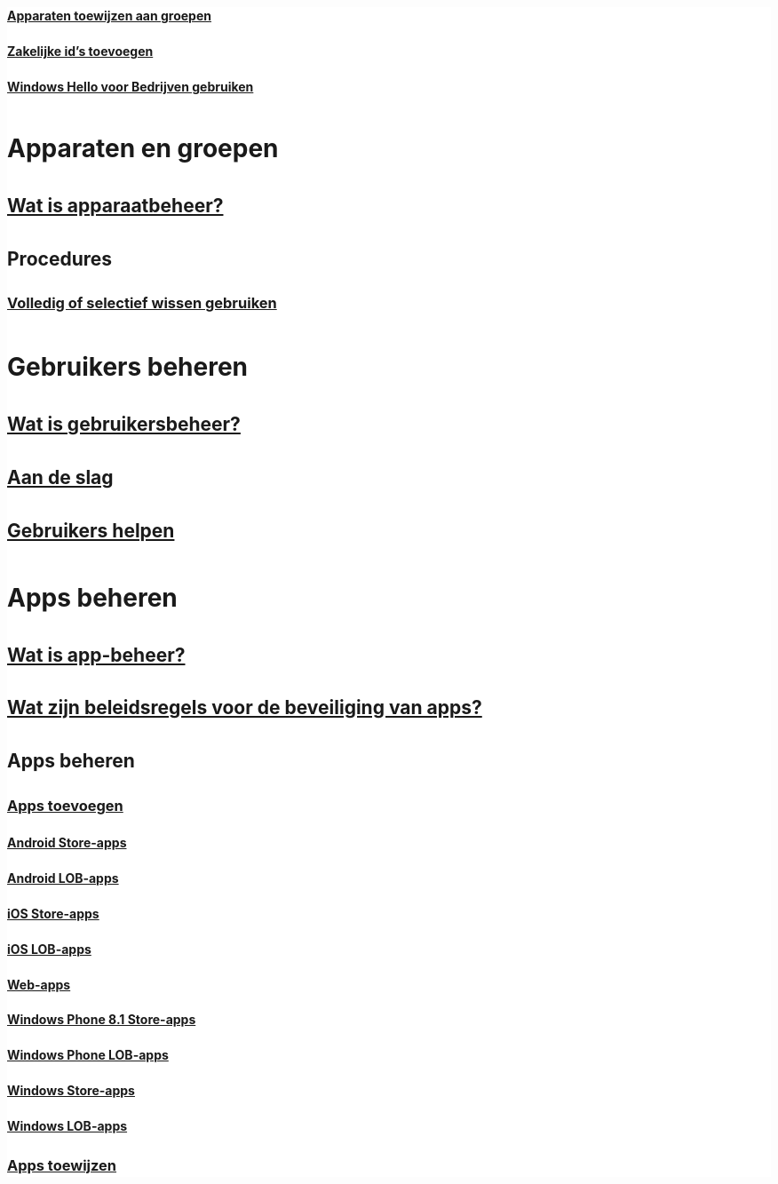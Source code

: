 #### [Apparaten toewijzen aan groepen](enroll-devices/how-to-use-device-group-mapping.md)
#### [Zakelijke id’s toevoegen](enroll-devices/add-corporate-identifiers.md)
#### [Windows Hello voor Bedrijven gebruiken](enroll-devices/how-to-use-windows-hello.md)


# Apparaten en groepen
## [Wat is apparaatbeheer?](manage-devices/what-is.md)


## Procedures
### [Volledig of selectief wissen gebruiken](manage-devices/use-full-or-selective-wipe-on-devices-using-microsoft-intune.md)


# Gebruikers beheren
## [Wat is gebruikersbeheer?](manage-users/what-is.md)

## [Aan de slag](manage-users/get-started-with-groups.md)
## [Gebruikers helpen](manage-users/help-desk.md)




# Apps beheren
## [Wat is app-beheer?](manage-apps/what-is-app-management.md)
## [Wat zijn beleidsregels voor de beveiliging van apps?](manage-apps/what-is-app-protection-policy.md)

## Apps beheren
### [Apps toevoegen](manage-apps/add-apps.md)
#### [Android Store-apps](manage-apps/android-store-app.md)
#### [Android LOB-apps](manage-apps/android-lob-app.md)
#### [iOS Store-apps](manage-apps/ios-store-app.md)
#### [iOS LOB-apps](manage-apps/ios-lob-app.md)
#### [Web-apps](manage-apps/web-app.md)
#### [Windows Phone 8.1 Store-apps](manage-apps/windows-phone-8-1-store-app.md)
#### [Windows Phone LOB-apps](manage-apps/windows-phone-line-of-business-app.md)
#### [Windows Store-apps](manage-apps/windows-store-app.md)
#### [Windows LOB-apps](manage-apps/windows-line-of-business-app.md)
### [Apps toewijzen](manage-apps/deploy-apps.md)